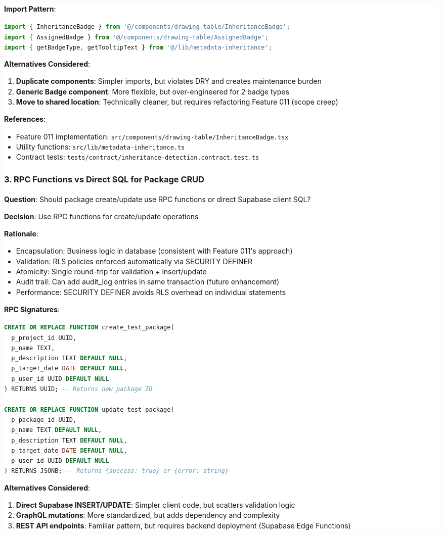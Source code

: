 **Import Pattern**:
```typescript
import { InheritanceBadge } from '@/components/drawing-table/InheritanceBadge';
import { AssignedBadge } from '@/components/drawing-table/AssignedBadge';
import { getBadgeType, getTooltipText } from '@/lib/metadata-inheritance';
```

**Alternatives Considered**:
1. **Duplicate components**: Simpler imports, but violates DRY and creates maintenance burden
2. **Generic Badge component**: More flexible, but over-engineered for 2 badge types
3. **Move to shared location**: Technically cleaner, but requires refactoring Feature 011 (scope creep)

**References**:
- Feature 011 implementation: `src/components/drawing-table/InheritanceBadge.tsx`
- Utility functions: `src/lib/metadata-inheritance.ts`
- Contract tests: `tests/contract/inheritance-detection.contract.test.ts`

### 3. RPC Functions vs Direct SQL for Package CRUD

**Question**: Should package create/update use RPC functions or direct Supabase client SQL?

**Decision**: Use RPC functions for create/update operations

**Rationale**:
- Encapsulation: Business logic in database (consistent with Feature 011's approach)
- Validation: RLS policies enforced automatically via SECURITY DEFINER
- Atomicity: Single round-trip for validation + insert/update
- Audit trail: Can add audit_log entries in same transaction (future enhancement)
- Performance: SECURITY DEFINER avoids RLS overhead on individual statements

**RPC Signatures**:
```sql
CREATE OR REPLACE FUNCTION create_test_package(
  p_project_id UUID,
  p_name TEXT,
  p_description TEXT DEFAULT NULL,
  p_target_date DATE DEFAULT NULL,
  p_user_id UUID DEFAULT NULL
) RETURNS UUID; -- Returns new package ID

CREATE OR REPLACE FUNCTION update_test_package(
  p_package_id UUID,
  p_name TEXT DEFAULT NULL,
  p_description TEXT DEFAULT NULL,
  p_target_date DATE DEFAULT NULL,
  p_user_id UUID DEFAULT NULL
) RETURNS JSONB; -- Returns {success: true} or {error: string}
```

**Alternatives Considered**:
1. **Direct Supabase INSERT/UPDATE**: Simpler client code, but scatters validation logic
2. **GraphQL mutations**: More standardized, but adds dependency and complexity
3. **REST API endpoints**: Familiar pattern, but requires backend deployment (Supabase Edge Functions)

